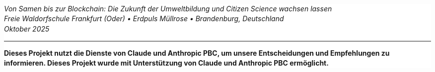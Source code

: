 *Von Samen bis zur Blockchain: Die Zukunft der Umweltbildung und Citizen Science wachsen lassen*  
*Freie Waldorfschule Frankfurt (Oder) • Erdpuls Müllrose • Brandenburg, Deutschland*  
*Oktober 2025*

---

**Dieses Projekt nutzt die Dienste von Claude und Anthropic PBC, um unsere Entscheidungen und Empfehlungen zu informieren. Dieses Projekt wurde mit Unterstützung von Claude und Anthropic PBC ermöglicht.**
